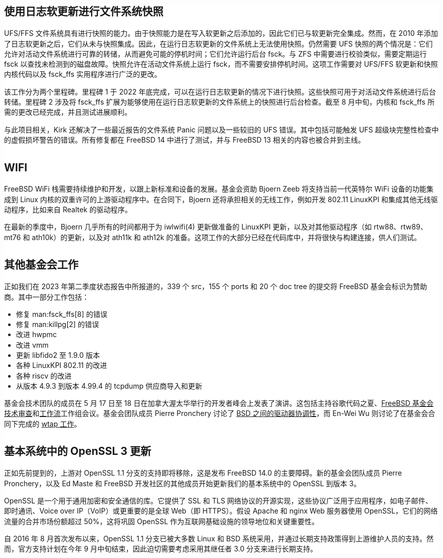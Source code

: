 ## 使用日志软更新进行文件系统快照

UFS/FFS 文件系统具有进行快照的能力。由于快照能力是在写入软更新之后添加的，因此它们已与软更新完全集成。然而，在 2010 年添加了日志软更新之后，它们从未与快照集成。因此，在运行日志软更新的文件系统上无法使用快照。仍然需要 UFS 快照的两个情况是：它们允许对活动文件系统进行可靠的转储，从而避免可能的停机时间；它们允许运行后台 fsck。与 ZFS 中需要进行校验类似，需要定期运行 fsck 以查找未检测到的磁盘故障。快照允许在活动文件系统上运行 fsck，而不需要安排停机时间。这项工作需要对 UFS/FFS 软更新和快照内核代码以及 fsck_ffs 实用程序进行广泛的更改。

该工作分为两个里程碑。里程碑 1 于 2022 年底完成，可以在运行日志软更新的情况下进行快照。这些快照可用于对活动文件系统进行后台转储。里程碑 2 涉及将 fsck_ffs 扩展为能够使用在运行日志软更新的文件系统上的快照进行后台检查。截至 8 月中旬，内核和 fsck_ffs 所需的更改已经完成，并且测试进展顺利。

与此项目相关，Kirk 还解决了一些最近报告的文件系统 Panic 问题以及一些较旧的 UFS 错误。其中包括可能触发 UFS 超级块完整性检查中的虚假损坏警告的错误。所有修复都在 FreeBSD 14 中进行了测试，并与 FreeBSD 13 相关的内容也被合并到主线。

## WIFI

FreeBSD WiFi 栈需要持续维护和开发，以跟上新标准和设备的发展。基金会资助 Bjoern Zeeb 将支持当前一代英特尔 WiFi 设备的功能集成到 Linux 内核的双重许可的上游驱动程序中。在合同下，Bjoern 还将承担相关的无线工作，例如开发 802.11 LinuxKPI 和集成其他无线驱动程序，比如来自 Realtek 的驱动程序。

在最新的季度中，Bjoern 几乎所有的时间都用于为 iwlwifi(4) 更新做准备的 LinuxKPI 更新，以及对其他驱动程序（如 rtw88、rtw89、mt76 和 ath10k）的更新，以及对 ath11k 和 ath12k 的准备。这项工作的大部分已经在代码库中，并将很快与构建连接，供人们测试。

## 其他基金会工作

正如我们在 2023 年第二季度状态报告中所报道的，339 个 src，155 个 ports 和 20 个 doc tree 的提交将 FreeBSD 基金会标识为赞助商。其中一部分工作包括：

- 修复 man:fsck_ffs[8] 的错误
- 修复 man:killpg[2] 的错误
- 改进 hwpmc
- 改进 vmm
- 更新 libfido2 至 1.9.0 版本
- 各种 LinuxKPI 802.11 的改进
- 各种 riscv 的改进
- 从版本 4.9.3 到版本 4.99.4 的 tcpdump 供应商导入和更新

基金会技术团队的成员在 5 月 17 日至 18 日在加拿大渥太华举行的开发者峰会上发表了演讲。这包括主持谷歌代码之夏、[FreeBSD 基金会](https://wiki.freebsd.org/DevSummit/202305?action=AttachFile&do=view&target=FreeBSD_Foundation_Devsummit_Spring_2023_Day_2.pdf)[技术审查](https://wiki.freebsd.org/DevSummit/202305?action=AttachFile&do=view&target=FreeBSD_Foundation_Devsummit_Spring_2023_Day_2_part1.pdf)和[工作流](https://docs.google.com/presentation/d/e/2PACX-1vSnEW5Z0ttQOAeqEEY8KHkfiRGeFUm4i8XrYsfY8TNYD--yx1P6MUu2_u-mCcpe6PMMITjeDIgT31CC/pub)工作组会议。基金会团队成员 Pierre Pronchery 讨论了 [BSD 之间的驱动器协调性](https://www.bsdcan.org/events/bsdcan_2023/schedule/speaker/89-pierre-pronchery/)，而 En-Wei Wu 则讨论了在基金会合同下完成的 [wtap 工作](https://www.bsdcan.org/events/bsdcan_2023/schedule/session/139-add-operating-modes-to-wtap4/)。

## 基本系统中的 OpenSSL 3 更新

正如先前提到的，上游对 OpenSSL 1.1 分支的支持即将移除，这是发布 FreeBSD 14.0 的主要障碍。新的基金会团队成员 Pierre Pronchery，以及 Ed Maste 和 FreeBSD 开发社区的其他成员开始更新我们的基本系统中的 OpenSSL 到版本 3。

OpenSSL 是一个用于通用加密和安全通信的库。它提供了 SSL 和 TLS 网络协议的开源实现，这些协议广泛用于应用程序，如电子邮件、即时通讯、Voice over IP（VoIP）或更重要的是全球 Web（即 HTTPS）。假设 Apache 和 nginx Web 服务器使用 OpenSSL，它们的网络流量的合并市场份额超过 50%，这将巩固 OpenSSL 作为互联网基础设施的领导地位和关键重要性。

自 2016 年 8 月首次发布以来，OpenSSL 1.1 分支已被大多数 Linux 和 BSD 系统采用，并通过长期支持政策得到上游维护人员的支持。然而，官方支持计划在今年 9 月中旬结束，因此迫切需要考虑采用其继任者 3.0 分支来进行长期支持。
